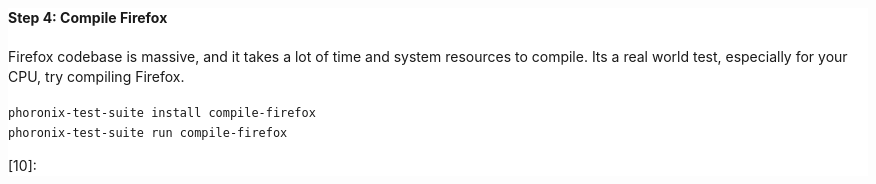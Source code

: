 #### Step 4: Compile Firefox
Firefox codebase is massive, and it takes a lot of time and system resources to compile.
Its a real world test, especially for your CPU, try compiling Firefox.

```bash
phoronix-test-suite install compile-firefox
phoronix-test-suite run compile-firefox
```



[01]:https://www.geekbench.com/
[02]:https://manpages.ubuntu.com/manpages/trusty/man1/sysbench.1.html
[03]:https://www.usro.net/products/hardinfo/
[04]:https://www.passmark.com/products/pt_linux/index.php
[05]:https://www.phoronix-test-suite.com/
[06]:
[07]:
[08]:
[09]:
[10]:

